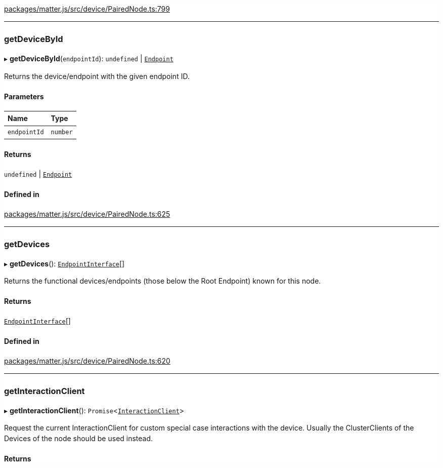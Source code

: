 [packages/matter.js/src/device/PairedNode.ts:799](https://github.com/project-chip/matter.js/blob/c0d55745d5279e16fdfaa7d2c564daa31e19c627/packages/matter.js/src/device/PairedNode.ts#L799)

___

### getDeviceById

▸ **getDeviceById**(`endpointId`): `undefined` \| [`Endpoint`](device_export.Endpoint.md)

Returns the device/endpoint with the given endpoint ID.

#### Parameters

| Name | Type |
| :------ | :------ |
| `endpointId` | `number` |

#### Returns

`undefined` \| [`Endpoint`](device_export.Endpoint.md)

#### Defined in

[packages/matter.js/src/device/PairedNode.ts:625](https://github.com/project-chip/matter.js/blob/c0d55745d5279e16fdfaa7d2c564daa31e19c627/packages/matter.js/src/device/PairedNode.ts#L625)

___

### getDevices

▸ **getDevices**(): [`EndpointInterface`](../interfaces/endpoint_export.EndpointInterface.md)[]

Returns the functional devices/endpoints (those below the Root Endpoint) known for this node.

#### Returns

[`EndpointInterface`](../interfaces/endpoint_export.EndpointInterface.md)[]

#### Defined in

[packages/matter.js/src/device/PairedNode.ts:620](https://github.com/project-chip/matter.js/blob/c0d55745d5279e16fdfaa7d2c564daa31e19c627/packages/matter.js/src/device/PairedNode.ts#L620)

___

### getInteractionClient

▸ **getInteractionClient**(): `Promise`\<[`InteractionClient`](protocol_interaction_export.InteractionClient.md)\>

Request the current InteractionClient for custom special case interactions with the device. Usually the
ClusterClients of the Devices of the node should be used instead.

#### Returns
